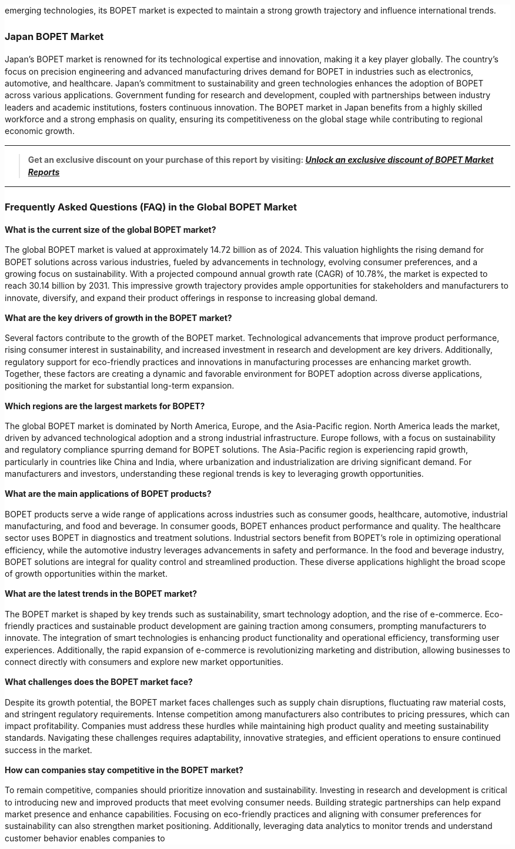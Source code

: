 emerging technologies, its BOPET market is expected to maintain a strong growth trajectory and influence international trends.</p><h3>Japan BOPET Market</h3><p>Japan&rsquo;s BOPET market is renowned for its technological expertise and innovation, making it a key player globally. The country&rsquo;s focus on precision engineering and advanced manufacturing drives demand for BOPET in industries such as electronics, automotive, and healthcare. Japan&rsquo;s commitment to sustainability and green technologies enhances the adoption of BOPET across various applications. Government funding for research and development, coupled with partnerships between industry leaders and academic institutions, fosters continuous innovation. The BOPET market in Japan benefits from a highly skilled workforce and a strong emphasis on quality, ensuring its competitiveness on the global stage while contributing to regional economic growth.</p><hr /><blockquote><p><strong>Get an exclusive discount on your purchase of this report by visiting: <em><a href="://marketresearchpulse.com/ask-for-discount/113400?utm_source=Github&amp;utm_medium=022">Unlock an exclusive discount of BOPET Market Reports</a></em>&nbsp;</strong></p></blockquote><hr /><h3>Frequently Asked Questions (FAQ) in the Global BOPET Market</h3><p><strong>What is the current size of the global BOPET market?</strong></p><p>The global BOPET market is valued at approximately 14.72 billion as of 2024. This valuation highlights the rising demand for BOPET solutions across various industries, fueled by advancements in technology, evolving consumer preferences, and a growing focus on sustainability. With a projected compound annual growth rate (CAGR) of 10.78%, the market is expected to reach 30.14 billion by 2031. This impressive growth trajectory provides ample opportunities for stakeholders and manufacturers to innovate, diversify, and expand their product offerings in response to increasing global demand.</p><p><strong>What are the key drivers of growth in the BOPET market?</strong></p><p>Several factors contribute to the growth of the BOPET market. Technological advancements that improve product performance, rising consumer interest in sustainability, and increased investment in research and development are key drivers. Additionally, regulatory support for eco-friendly practices and innovations in manufacturing processes are enhancing market growth. Together, these factors are creating a dynamic and favorable environment for BOPET adoption across diverse applications, positioning the market for substantial long-term expansion.</p><p><strong>Which regions are the largest markets for BOPET?</strong></p><p>The global BOPET market is dominated by North America, Europe, and the Asia-Pacific region. North America leads the market, driven by advanced technological adoption and a strong industrial infrastructure. Europe follows, with a focus on sustainability and regulatory compliance spurring demand for BOPET solutions. The Asia-Pacific region is experiencing rapid growth, particularly in countries like China and India, where urbanization and industrialization are driving significant demand. For manufacturers and investors, understanding these regional trends is key to leveraging growth opportunities.</p><p><strong>What are the main applications of BOPET products?</strong></p><p>BOPET products serve a wide range of applications across industries such as consumer goods, healthcare, automotive, industrial manufacturing, and food and beverage. In consumer goods, BOPET enhances product performance and quality. The healthcare sector uses BOPET in diagnostics and treatment solutions. Industrial sectors benefit from BOPET&rsquo;s role in optimizing operational efficiency, while the automotive industry leverages advancements in safety and performance. In the food and beverage industry, BOPET solutions are integral for quality control and streamlined production. These diverse applications highlight the broad scope of growth opportunities within the market.</p><p><strong>What are the latest trends in the BOPET market?</strong></p><p>The BOPET market is shaped by key trends such as sustainability, smart technology adoption, and the rise of e-commerce. Eco-friendly practices and sustainable product development are gaining traction among consumers, prompting manufacturers to innovate. The integration of smart technologies is enhancing product functionality and operational efficiency, transforming user experiences. Additionally, the rapid expansion of e-commerce is revolutionizing marketing and distribution, allowing businesses to connect directly with consumers and explore new market opportunities.</p><p><strong>What challenges does the BOPET market face?</strong></p><p>Despite its growth potential, the BOPET market faces challenges such as supply chain disruptions, fluctuating raw material costs, and stringent regulatory requirements. Intense competition among manufacturers also contributes to pricing pressures, which can impact profitability. Companies must address these hurdles while maintaining high product quality and meeting sustainability standards. Navigating these challenges requires adaptability, innovative strategies, and efficient operations to ensure continued success in the market.</p><p><strong>How can companies stay competitive in the BOPET market?</strong></p><p>To remain competitive, companies should prioritize innovation and sustainability. Investing in research and development is critical to introducing new and improved products that meet evolving consumer needs. Building strategic partnerships can help expand market presence and enhance capabilities. Focusing on eco-friendly practices and aligning with consumer preferences for sustainability can also strengthen market positioning. Additionally, leveraging data analytics to monitor trends and understand customer behavior enables companies to